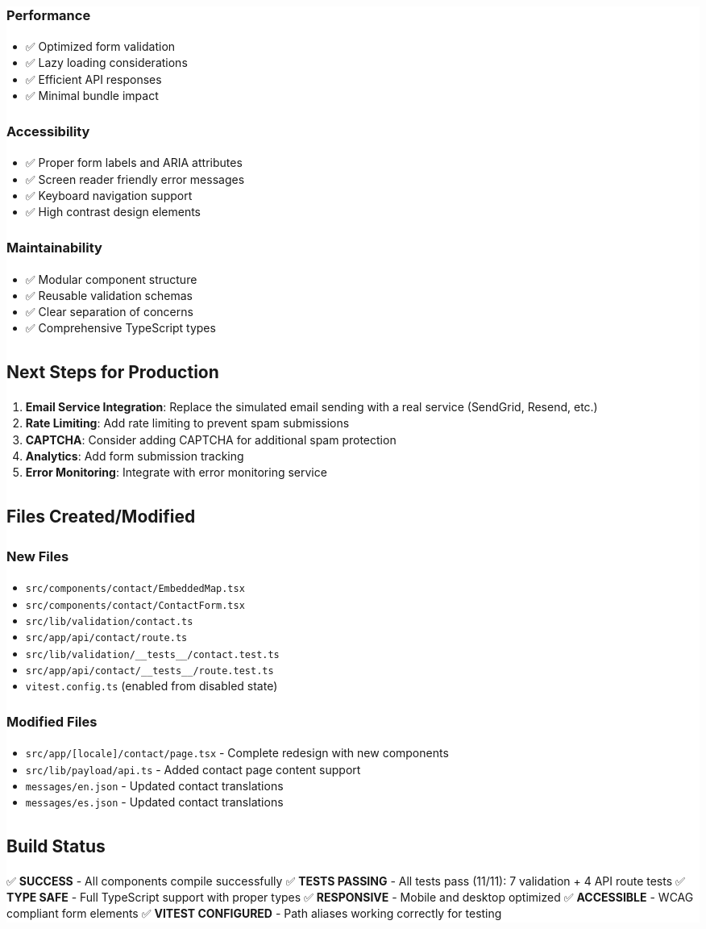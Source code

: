 ### Performance
- ✅ Optimized form validation
- ✅ Lazy loading considerations
- ✅ Efficient API responses
- ✅ Minimal bundle impact

### Accessibility
- ✅ Proper form labels and ARIA attributes
- ✅ Screen reader friendly error messages
- ✅ Keyboard navigation support
- ✅ High contrast design elements

### Maintainability
- ✅ Modular component structure
- ✅ Reusable validation schemas
- ✅ Clear separation of concerns
- ✅ Comprehensive TypeScript types

## Next Steps for Production

1. **Email Service Integration**: Replace the simulated email sending with a real service (SendGrid, Resend, etc.)
2. **Rate Limiting**: Add rate limiting to prevent spam submissions
3. **CAPTCHA**: Consider adding CAPTCHA for additional spam protection
4. **Analytics**: Add form submission tracking
5. **Error Monitoring**: Integrate with error monitoring service

## Files Created/Modified

### New Files
- `src/components/contact/EmbeddedMap.tsx`
- `src/components/contact/ContactForm.tsx`
- `src/lib/validation/contact.ts`
- `src/app/api/contact/route.ts`
- `src/lib/validation/__tests__/contact.test.ts`
- `src/app/api/contact/__tests__/route.test.ts`
- `vitest.config.ts` (enabled from disabled state)

### Modified Files
- `src/app/[locale]/contact/page.tsx` - Complete redesign with new components
- `src/lib/payload/api.ts` - Added contact page content support
- `messages/en.json` - Updated contact translations
- `messages/es.json` - Updated contact translations

## Build Status
✅ **SUCCESS** - All components compile successfully
✅ **TESTS PASSING** - All tests pass (11/11): 7 validation + 4 API route tests
✅ **TYPE SAFE** - Full TypeScript support with proper types
✅ **RESPONSIVE** - Mobile and desktop optimized
✅ **ACCESSIBLE** - WCAG compliant form elements
✅ **VITEST CONFIGURED** - Path aliases working correctly for testing
